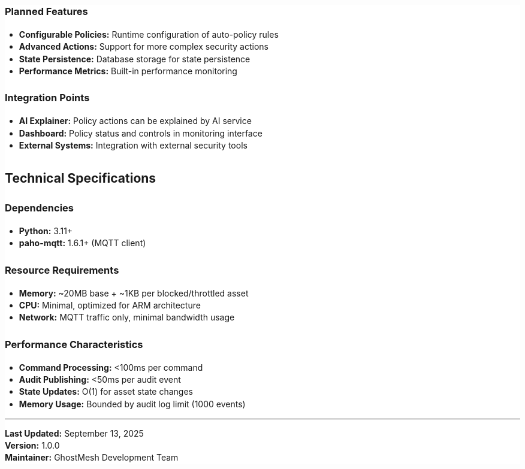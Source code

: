 ### Planned Features
- **Configurable Policies:** Runtime configuration of auto-policy rules
- **Advanced Actions:** Support for more complex security actions
- **State Persistence:** Database storage for state persistence
- **Performance Metrics:** Built-in performance monitoring

### Integration Points
- **AI Explainer:** Policy actions can be explained by AI service
- **Dashboard:** Policy status and controls in monitoring interface
- **External Systems:** Integration with external security tools

## Technical Specifications

### Dependencies
- **Python:** 3.11+
- **paho-mqtt:** 1.6.1+ (MQTT client)

### Resource Requirements
- **Memory:** ~20MB base + ~1KB per blocked/throttled asset
- **CPU:** Minimal, optimized for ARM architecture
- **Network:** MQTT traffic only, minimal bandwidth usage

### Performance Characteristics
- **Command Processing:** <100ms per command
- **Audit Publishing:** <50ms per audit event
- **State Updates:** O(1) for asset state changes
- **Memory Usage:** Bounded by audit log limit (1000 events)

---

**Last Updated:** September 13, 2025  
**Version:** 1.0.0  
**Maintainer:** GhostMesh Development Team
